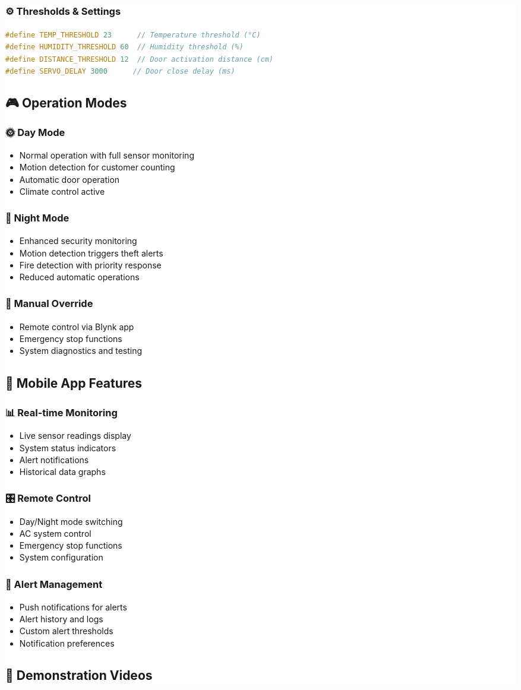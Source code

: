 ### ⚙️ Thresholds & Settings

```cpp
#define TEMP_THRESHOLD 23      // Temperature threshold (°C)
#define HUMIDITY_THRESHOLD 60  // Humidity threshold (%)
#define DISTANCE_THRESHOLD 12  // Door activation distance (cm)
#define SERVO_DELAY 3000      // Door close delay (ms)
```

## 🎮 Operation Modes

### 🌞 Day Mode
- Normal operation with full sensor monitoring
- Motion detection for customer counting
- Automatic door operation
- Climate control active

### 🌙 Night Mode  
- Enhanced security monitoring
- Motion detection triggers theft alerts
- Fire detection with priority response
- Reduced automatic operations

### 🔧 Manual Override
- Remote control via Blynk app
- Emergency stop functions
- System diagnostics and testing

## 📱 Mobile App Features

### 📊 Real-time Monitoring
- Live sensor readings display
- System status indicators
- Alert notifications
- Historical data graphs

### 🎛️ Remote Control
- Day/Night mode switching
- AC system control
- Emergency stop functions
- System configuration

### 🚨 Alert Management
- Push notifications for alerts
- Alert history and logs
- Custom alert thresholds
- Notification preferences

## 🎥 Demonstration Videos
